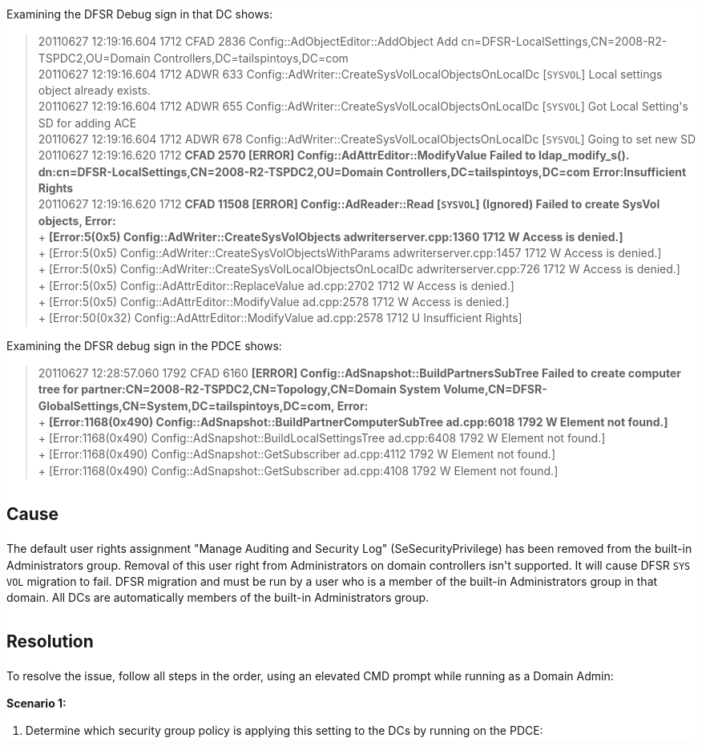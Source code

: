 Examining the DFSR Debug sign in that DC shows:

> 20110627 12:19:16.604 1712 CFAD  2836 Config::AdObjectEditor::AddObject Add cn=DFSR-LocalSettings,CN=2008-R2-TSPDC2,OU=Domain Controllers,DC=tailspintoys,DC=com  
20110627 12:19:16.604 1712 ADWR   633 Config::AdWriter::CreateSysVolLocalObjectsOnLocalDc [`SYSVOL`] Local settings object already exists.  
20110627 12:19:16.604 1712 ADWR   655 Config::AdWriter::CreateSysVolLocalObjectsOnLocalDc [`SYSVOL`] Got Local Setting's SD for adding ACE  
20110627 12:19:16.604 1712 ADWR   678 Config::AdWriter::CreateSysVolLocalObjectsOnLocalDc [`SYSVOL`] Going to set new SD  
20110627 12:19:16.620 1712 **CFAD  2570 [ERROR] Config::AdAttrEditor::ModifyValue Failed to ldap_modify_s(). dn:cn=DFSR-LocalSettings,CN=2008-R2-TSPDC2,OU=Domain Controllers,DC=tailspintoys,DC=com Error:Insufficient Rights**  
20110627 12:19:16.620 1712 **CFAD 11508 [ERROR] Config::AdReader::Read [`SYSVOL`] (Ignored) Failed to create SysVol objects, Error:**  
\+ **[Error:5(0x5) Config::AdWriter::CreateSysVolObjects adwriterserver.cpp:1360 1712 W Access is denied.]**  
\+ [Error:5(0x5) Config::AdWriter::CreateSysVolObjectsWithParams adwriterserver.cpp:1457 1712 W Access is denied.]  
\+ [Error:5(0x5) Config::AdWriter::CreateSysVolLocalObjectsOnLocalDc adwriterserver.cpp:726 1712 W Access is denied.]  
\+ [Error:5(0x5) Config::AdAttrEditor::ReplaceValue ad.cpp:2702 1712 W Access is denied.]  
\+ [Error:5(0x5) Config::AdAttrEditor::ModifyValue ad.cpp:2578 1712 W Access is denied.]  
\+ [Error:50(0x32) Config::AdAttrEditor::ModifyValue ad.cpp:2578 1712 U Insufficient Rights]

Examining the DFSR debug sign in the PDCE shows:

> 20110627 12:28:57.060 1792 CFAD  6160 **[ERROR]   Config::AdSnapshot::BuildPartnersSubTree Failed to create computer tree for partner:CN=2008-R2-TSPDC2,CN=Topology,CN=Domain System Volume,CN=DFSR-GlobalSettings,CN=System,DC=tailspintoys,DC=com, Error:**  
\+ **[Error:1168(0x490) Config::AdSnapshot::BuildPartnerComputerSubTree ad.cpp:6018 1792 W Element not found.]**  
\+ [Error:1168(0x490) Config::AdSnapshot::BuildLocalSettingsTree ad.cpp:6408 1792 W Element not found.]  
\+ [Error:1168(0x490) Config::AdSnapshot::GetSubscriber ad.cpp:4112 1792 W Element not found.]  
\+ [Error:1168(0x490) Config::AdSnapshot::GetSubscriber ad.cpp:4108 1792 W Element not found.]

## Cause

The default user rights assignment "Manage Auditing and Security Log" (SeSecurityPrivilege) has been removed from the built-in Administrators group. Removal of this user right from Administrators on domain controllers isn't supported. It will cause DFSR `SYSVOL` migration to fail. DFSR migration and must be run by a user who is a member of the built-in Administrators group in that domain. All DCs are automatically members of the built-in Administrators group.

## Resolution

To resolve the issue, follow all steps in the order, using an elevated CMD prompt while running as a Domain Admin:

**Scenario 1:**

1. Determine which security group policy is applying this setting to the DCs by running on the PDCE:
